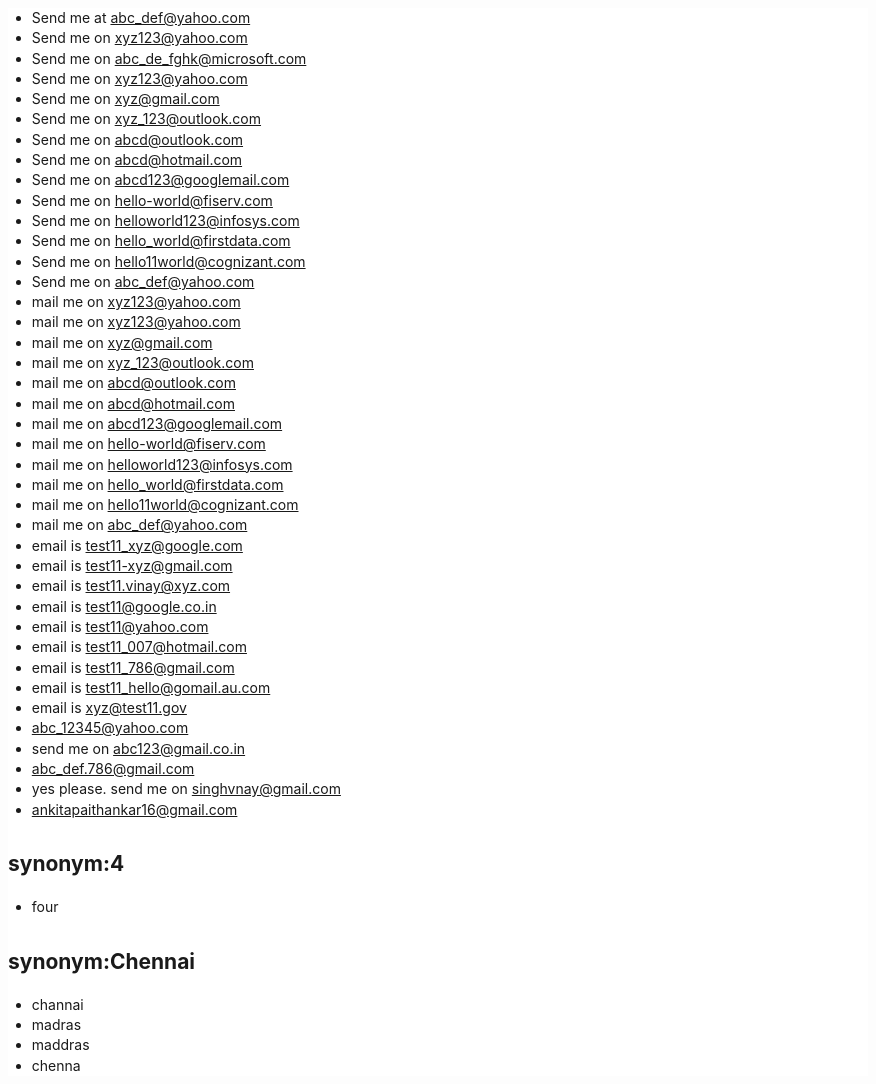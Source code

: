 - Send me at [abc_def@yahoo.com](email)
- Send me on [xyz123@yahoo.com](email)
- Send me on [abc_de_fghk@microsoft.com](email)
- Send me on [xyz123@yahoo.com](email)
- Send me on [xyz@gmail.com](email)
- Send me on [xyz_123@outlook.com](email)
- Send me on [abcd@outlook.com](email)
- Send me on [abcd@hotmail.com](email)
- Send me on [abcd123@googlemail.com](email)
- Send me on [hello-world@fiserv.com](email)
- Send me on [helloworld123@infosys.com](email)
- Send me on [hello_world@firstdata.com](email)
- Send me on [hello11world@cognizant.com](email)
- Send me on [abc_def@yahoo.com](email)
- mail me on [xyz123@yahoo.com](email)
- mail me on [xyz123@yahoo.com](email)
- mail me on [xyz@gmail.com](email)
- mail me on [xyz_123@outlook.com](email)
- mail me on [abcd@outlook.com](email)
- mail me on [abcd@hotmail.com](email)
- mail me on [abcd123@googlemail.com](email)
- mail me on [hello-world@fiserv.com](email)
- mail me on [helloworld123@infosys.com](email)
- mail me on [hello_world@firstdata.com](email)
- mail me on [hello11world@cognizant.com](email)
- mail me on [abc_def@yahoo.com](email)
- email is [test11_xyz@google.com](email)
- email is [test11-xyz@gmail.com](email)
- email is [test11.vinay@xyz.com](email)
- email is [test11@google.co.in](email)
- email is [test11@yahoo.com](email)
- email is [test11_007@hotmail.com](email)
- email is [test11_786@gmail.com](email)
- email is [test11_hello@gomail.au.com](email)
- email is [xyz@test11.gov](email)
- [abc_12345@yahoo.com](email)
- send me on [abc123@gmail.co.in](email)
- [abc_def.786@gmail.com](email)
- yes please. send me on [singhvnay@gmail.com](email)
- [ankitapaithankar16@gmail.com](email)

## synonym:4
- four

## synonym:Chennai
- channai
- madras
- maddras
- chenna
